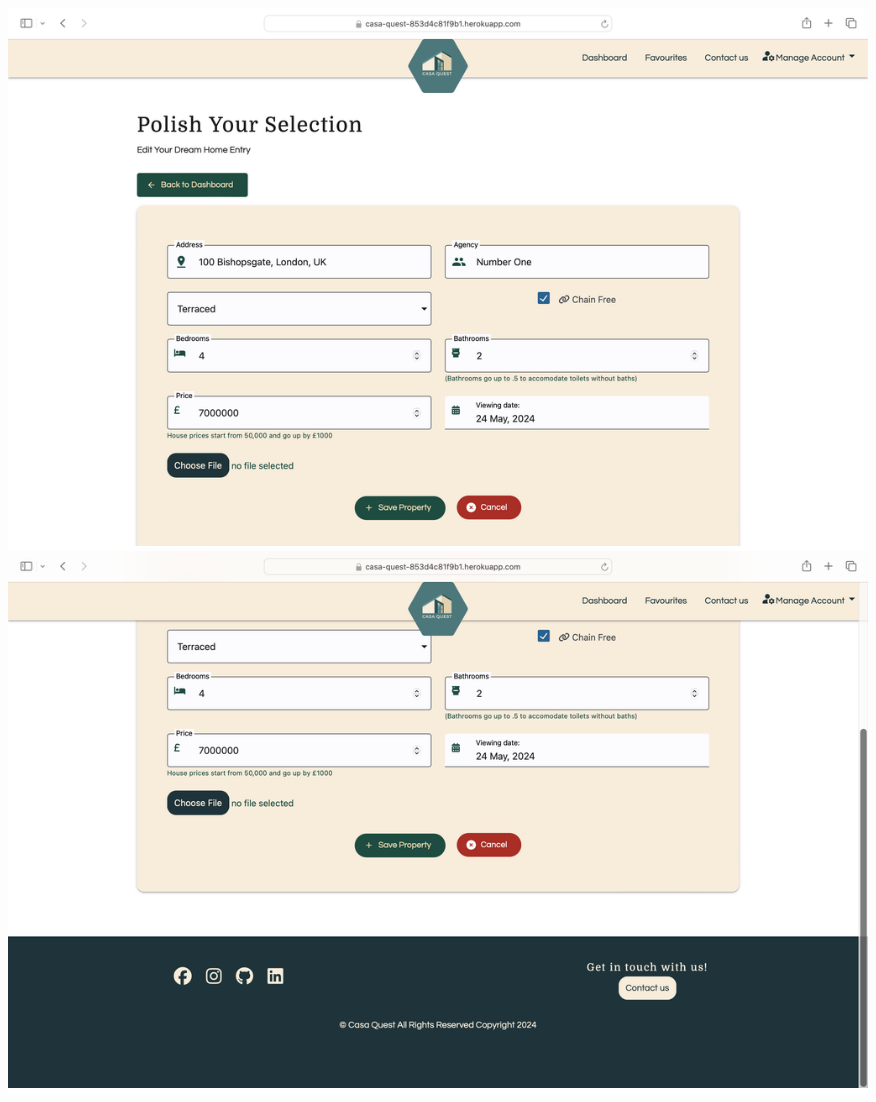 ![screenshot](documentation/testing/browsers/safari/safari-edit-house-1.png)![screenshot](documentation/testing/browsers/safari/safari-edit-house-2.png)